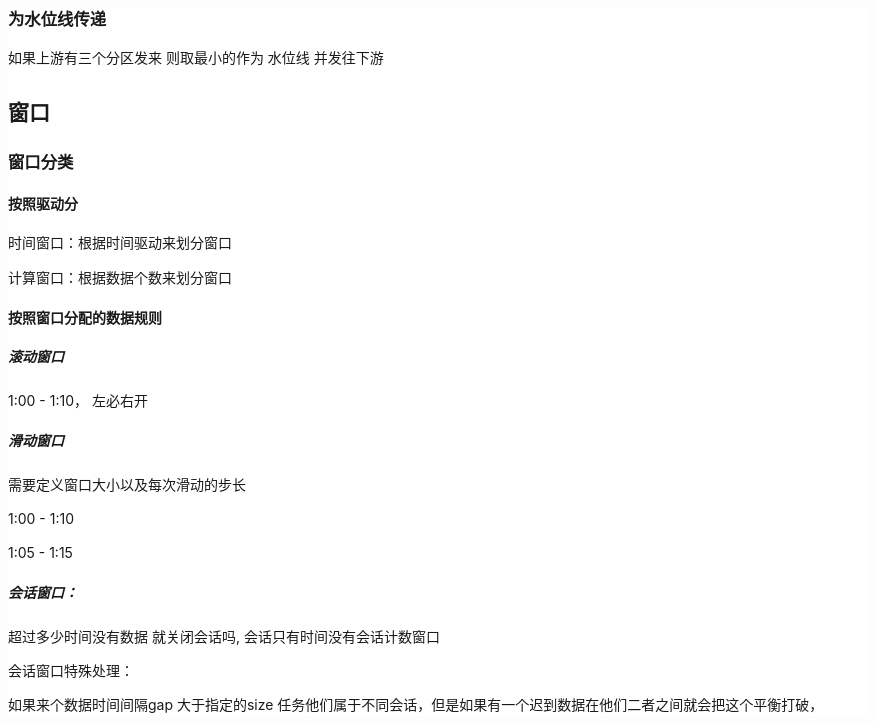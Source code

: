 



### 为水位线传递

如果上游有三个分区发来 则取最小的作为 水位线 并发往下游







## 窗口





### 窗口分类





#### 按照驱动分



时间窗口：根据时间驱动来划分窗口

计算窗口：根据数据个数来划分窗口





#### 按照窗口分配的数据规则



##### 滚动窗口

1:00 - 1:10， 左必右开



##### 滑动窗口

需要定义窗口大小以及每次滑动的步长

1:00 - 1:10

1:05 - 1:15



##### 会话窗口：

超过多少时间没有数据 就关闭会话吗, 会话只有时间没有会话计数窗口



会话窗口特殊处理：

如果来个数据时间间隔gap 大于指定的size 任务他们属于不同会话，但是如果有一个迟到数据在他们二者之间就会把这个平衡打破， 


